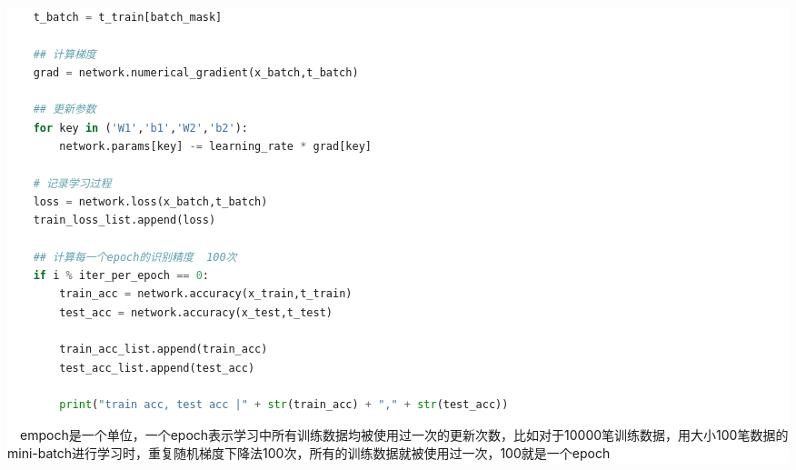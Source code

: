 ```py
    t_batch = t_train[batch_mask]

    ## 计算梯度
    grad = network.numerical_gradient(x_batch,t_batch)

    ## 更新参数
    for key in ('W1','b1','W2','b2'):
        network.params[key] -= learning_rate * grad[key]

    # 记录学习过程
    loss = network.loss(x_batch,t_batch)
    train_loss_list.append(loss)

    ## 计算每一个epoch的识别精度  100次
    if i % iter_per_epoch == 0:
        train_acc = network.accuracy(x_train,t_train)
        test_acc = network.accuracy(x_test,t_test)

        train_acc_list.append(train_acc)
        test_acc_list.append(test_acc)

        print("train acc, test acc |" + str(train_acc) + "," + str(test_acc))
```

&emsp;empoch是一个单位，一个epoch表示学习中所有训练数据均被使用过一次的更新次数，比如对于10000笔训练数据，用大小100笔数据的mini-batch进行学习时，重复随机梯度下降法100次，所有的训练数据就被使用过一次，100就是一个epoch




